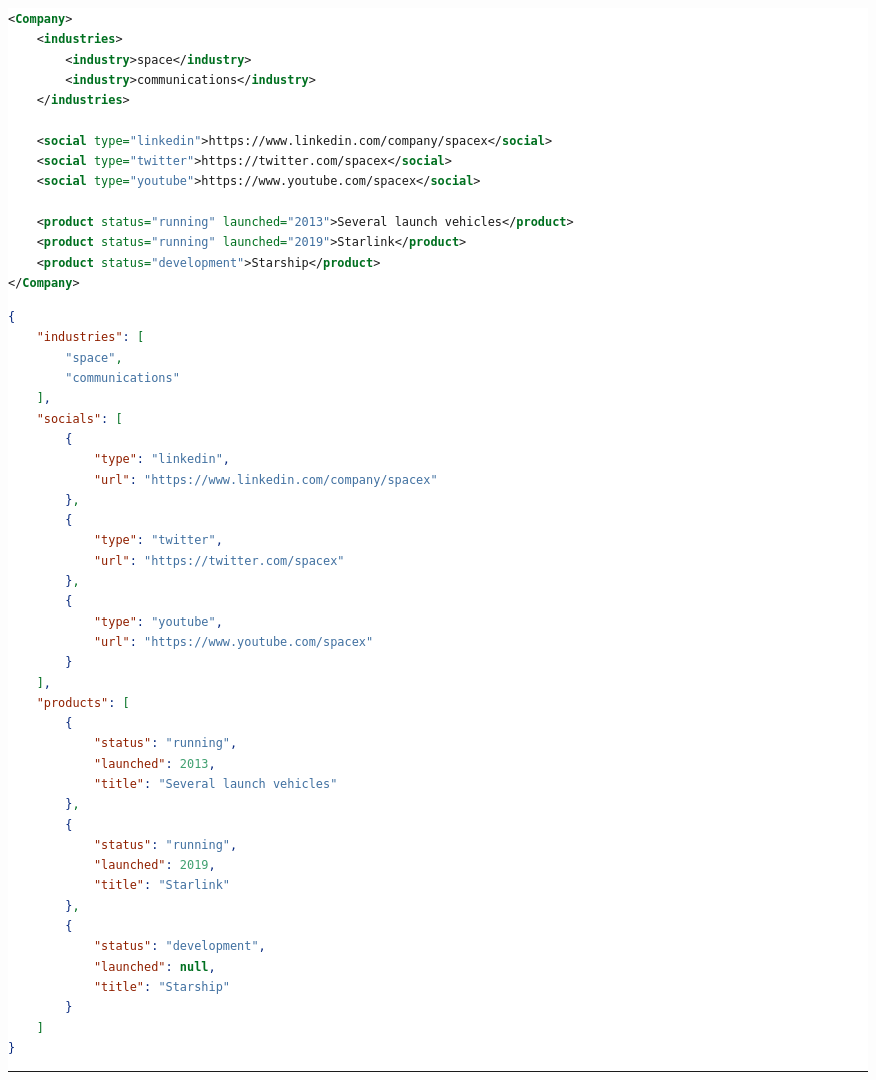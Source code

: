 ```xml
<Company>
    <industries>
        <industry>space</industry>
        <industry>communications</industry>
    </industries>

    <social type="linkedin">https://www.linkedin.com/company/spacex</social>
    <social type="twitter">https://twitter.com/spacex</social>
    <social type="youtube">https://www.youtube.com/spacex</social>

    <product status="running" launched="2013">Several launch vehicles</product>
    <product status="running" launched="2019">Starlink</product>
    <product status="development">Starship</product>
</Company>
```

```json
{
    "industries": [
        "space",
        "communications"
    ],
    "socials": [
        {
            "type": "linkedin",
            "url": "https://www.linkedin.com/company/spacex"
        },
        {
            "type": "twitter",
            "url": "https://twitter.com/spacex"
        },
        {
            "type": "youtube",
            "url": "https://www.youtube.com/spacex"
        }
    ],
    "products": [
        {
            "status": "running",
            "launched": 2013,
            "title": "Several launch vehicles"
        },
        {
            "status": "running",
            "launched": 2019,
            "title": "Starlink"
        },
        {
            "status": "development",
            "launched": null,
            "title": "Starship"
        }
    ]
}
```
--------------------------------------------------------------------------------
